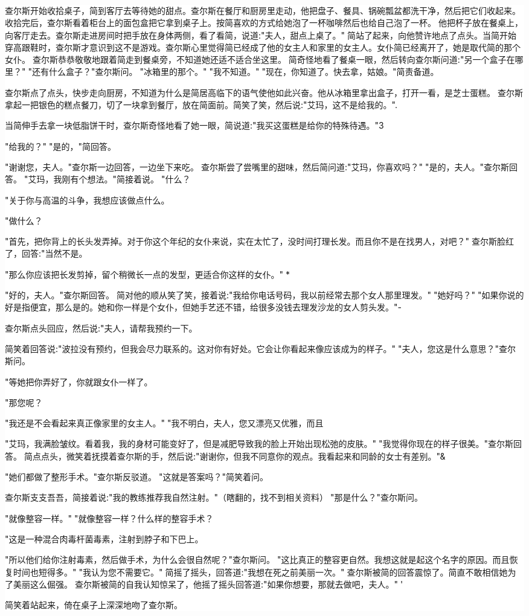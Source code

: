 查尔斯开始收拾桌子，简到客厅去等待她的甜点。查尔斯在餐厅和厨房里走动，他把盘子、餐具、锅碗瓢盆都洗干净，然后把它们收起来。 收拾完后，查尔斯看着柜台上的面包盒把它拿到桌子上。按简喜欢的方式给她泡了一杯咖啡然后也给自己泡了一杯。 他把杯子放在餐桌上，向客厅走去。查尔斯走进房间时把手放在身体两侧，看了看简，说道:"夫人，甜点上桌了。" 简站了起来，向他赞许地点了点头。当简开始穿高跟鞋时，查尔斯才意识到这不是游戏。查尔斯心里觉得简已经成了他的女主人和家里的女主人。女仆简已经离开了，她是取代简的那个女仆。 查尔斯恭恭敬敬地跟着简走到餐桌旁，不知道她还适不适合坐这里。 简奇怪地看了餐桌一眼，然后转向查尔斯问道:"另一个盒子在哪里？" "还有什么盒子？"查尔斯问。 "冰箱里的那个。" "我不知道。" "现在，你知道了。快去拿，姑娘。"简责备道。

查尔斯点了点头，快步走向厨房，不知道为什么是简居高临下的语气使他如此兴奋。他从冰箱里拿出盒子，打开一看，是芝士蛋糕。 查尔斯拿起一把银色的糕点餐刀，切了一块拿到餐厅，放在简面前。简笑了笑，然后说:"艾玛，这不是给我的。".

当简伸手去拿一块低脂饼干时，查尔斯奇怪地看了她一眼，简说道:"我买这蛋糕是给你的特殊待遇。"3

"给我的？" "是的，"简回答。

"谢谢您，夫人。"查尔斯一边回答，一边坐下来吃。 查尔斯尝了尝嘴里的甜味，然后简问道:"艾玛，你喜欢吗？" "是的，夫人。"查尔斯回答。 "艾玛，我刚有个想法。"简接着说。 "什么？

"关于你与高温的斗争，我想应该做点什么。

"做什么？

"首先，把你背上的长头发弄掉。对于你这个年纪的女仆来说，实在太忙了，没时间打理长发。而且你不是在找男人，对吧？" 查尔斯脸红了，回答:"当然不是。

"那么你应该把长发剪掉，留个稍微长一点的发型，更适合你这样的女仆。" *

"好的，夫人。"查尔斯回答。 简对他的顺从笑了笑，接着说:"我给你电话号码，我以前经常去那个女人那里理发。" "她好吗？" "如果你说的好是指便宜，那么是的。她和你一样是个女仆，但她手艺还不错，给很多没钱去理发沙龙的女人剪头发。"-

查尔斯点头回应，然后说:"夫人，请帮我预约一下。

简笑着回答说:"波拉没有预约，但我会尽力联系的。这对你有好处。它会让你看起来像应该成为的样子。" "夫人，您这是什么意思？"查尔斯问。

"等她把你弄好了，你就跟女仆一样了。

"那您呢？

"我还是不会看起来真正像家里的女主人。" "我不明白，夫人，您又漂亮又优雅，而且

"艾玛，我满脸皱纹。看着我，我的身材可能变好了，但是减肥导致我的脸上开始出现松弛的皮肤。" "我觉得你现在的样子很美。"查尔斯回答。 简点点头，微笑着抚摸着查尔斯的手，然后说:"谢谢你，但我不同意你的观点。我看起来和同龄的女士有差别。"&

"她们都做了整形手术。"查尔斯反驳道。 "这就是答案吗？"简笑着问。

查尔斯支支吾吾，简接着说:"我的教练推荐我自然注射。"（瞎翻的，找不到相关资料） "那是什么？"查尔斯问。

"就像整容一样。" "就像整容一样？什么样的整容手术？

"这是一种混合肉毒杆菌毒素，注射到脖子和下巴上。

"所以他们给你注射毒素，然后做手术，为什么会很自然呢？"查尔斯问。 "这比真正的整容更自然。我想这就是起这个名字的原因。而且恢复时间也短得多。" "我认为您不需要它。" 简摇了摇头，回答道:"我想在死之前美丽一次。" 查尔斯被简的回答震惊了。简直不敢相信她为了美丽这么倔强。 查尔斯被简的自我认知惊呆了，他摇了摇头回答道:"如果你想要，那就去做吧，夫人。" '

简笑着站起来，倚在桌子上深深地吻了查尔斯。


